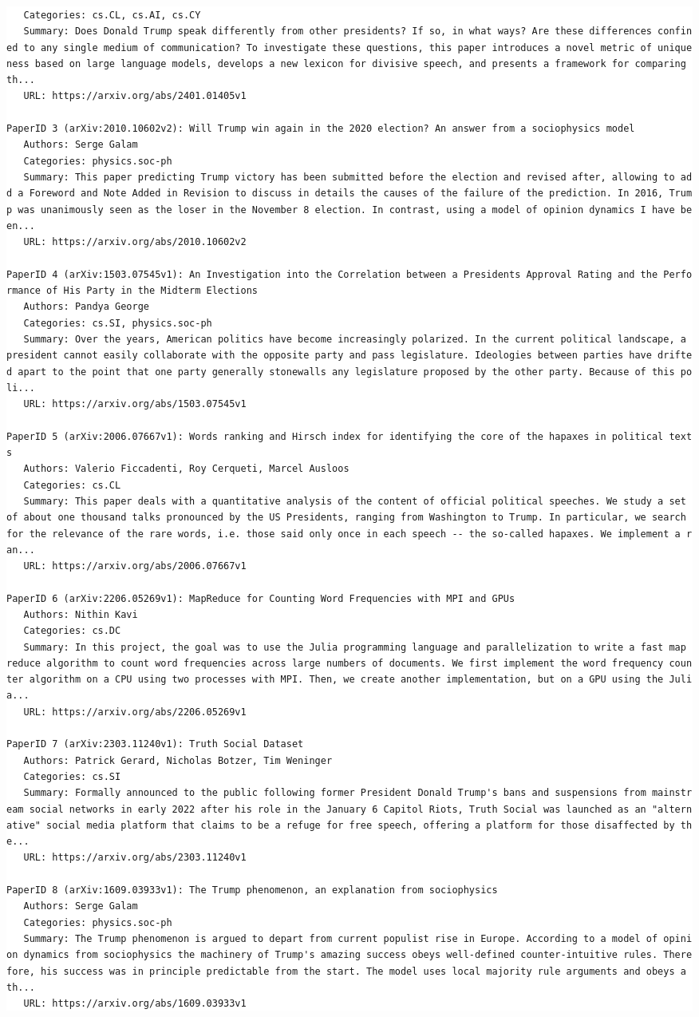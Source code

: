 ```text
   Categories: cs.CL, cs.AI, cs.CY
   Summary: Does Donald Trump speak differently from other presidents? If so, in what ways? Are these differences confined to any single medium of communication? To investigate these questions, this paper introduces a novel metric of uniqueness based on large language models, develops a new lexicon for divisive speech, and presents a framework for comparing th...
   URL: https://arxiv.org/abs/2401.01405v1

PaperID 3 (arXiv:2010.10602v2): Will Trump win again in the 2020 election? An answer from a sociophysics model
   Authors: Serge Galam
   Categories: physics.soc-ph
   Summary: This paper predicting Trump victory has been submitted before the election and revised after, allowing to add a Foreword and Note Added in Revision to discuss in details the causes of the failure of the prediction. In 2016, Trump was unanimously seen as the loser in the November 8 election. In contrast, using a model of opinion dynamics I have been...
   URL: https://arxiv.org/abs/2010.10602v2

PaperID 4 (arXiv:1503.07545v1): An Investigation into the Correlation between a Presidents Approval Rating and the Performance of His Party in the Midterm Elections
   Authors: Pandya George
   Categories: cs.SI, physics.soc-ph
   Summary: Over the years, American politics have become increasingly polarized. In the current political landscape, a president cannot easily collaborate with the opposite party and pass legislature. Ideologies between parties have drifted apart to the point that one party generally stonewalls any legislature proposed by the other party. Because of this poli...
   URL: https://arxiv.org/abs/1503.07545v1

PaperID 5 (arXiv:2006.07667v1): Words ranking and Hirsch index for identifying the core of the hapaxes in political texts
   Authors: Valerio Ficcadenti, Roy Cerqueti, Marcel Ausloos
   Categories: cs.CL
   Summary: This paper deals with a quantitative analysis of the content of official political speeches. We study a set of about one thousand talks pronounced by the US Presidents, ranging from Washington to Trump. In particular, we search for the relevance of the rare words, i.e. those said only once in each speech -- the so-called hapaxes. We implement a ran...
   URL: https://arxiv.org/abs/2006.07667v1

PaperID 6 (arXiv:2206.05269v1): MapReduce for Counting Word Frequencies with MPI and GPUs
   Authors: Nithin Kavi
   Categories: cs.DC
   Summary: In this project, the goal was to use the Julia programming language and parallelization to write a fast map reduce algorithm to count word frequencies across large numbers of documents. We first implement the word frequency counter algorithm on a CPU using two processes with MPI. Then, we create another implementation, but on a GPU using the Julia...
   URL: https://arxiv.org/abs/2206.05269v1

PaperID 7 (arXiv:2303.11240v1): Truth Social Dataset
   Authors: Patrick Gerard, Nicholas Botzer, Tim Weninger
   Categories: cs.SI
   Summary: Formally announced to the public following former President Donald Trump's bans and suspensions from mainstream social networks in early 2022 after his role in the January 6 Capitol Riots, Truth Social was launched as an "alternative" social media platform that claims to be a refuge for free speech, offering a platform for those disaffected by the...
   URL: https://arxiv.org/abs/2303.11240v1

PaperID 8 (arXiv:1609.03933v1): The Trump phenomenon, an explanation from sociophysics
   Authors: Serge Galam
   Categories: physics.soc-ph
   Summary: The Trump phenomenon is argued to depart from current populist rise in Europe. According to a model of opinion dynamics from sociophysics the machinery of Trump's amazing success obeys well-defined counter-intuitive rules. Therefore, his success was in principle predictable from the start. The model uses local majority rule arguments and obeys a th...
   URL: https://arxiv.org/abs/1609.03933v1
```